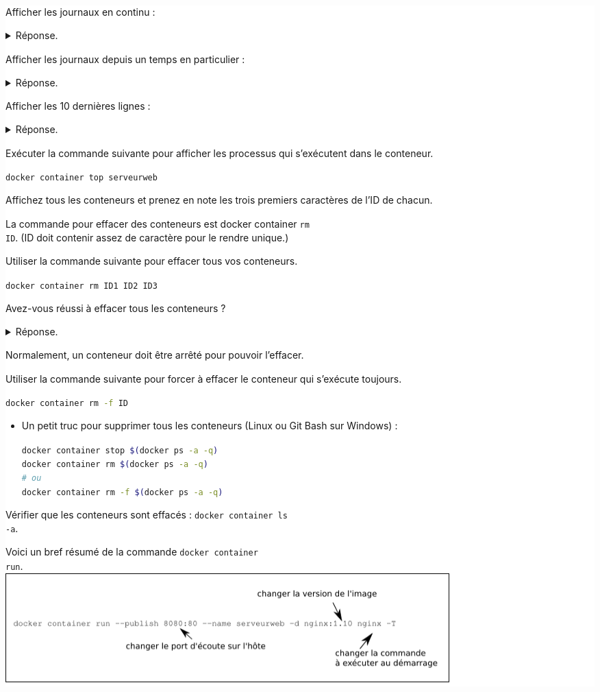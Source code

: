 Afficher les journaux en continu :
<details><summary markdown="span">Réponse.</summary></details>

Afficher les journaux depuis un temps en particulier :
<details><summary markdown="span">Réponse.</summary></details>

Afficher les 10 dernières lignes :  
<details><summary markdown="span">Réponse.</summary></details>

Exécuter la commande suivante pour afficher les processus qui s’exécutent dans le conteneur.

```bash
docker container top serveurweb
```

Affichez tous les conteneurs et prenez en note les trois premiers caractères de l’ID de chacun.  

La commande pour effacer des conteneurs est docker container <code>rm ID</code>. (ID doit contenir assez de caractère pour le rendre unique.)  

Utiliser la commande suivante pour effacer tous vos conteneurs.

```bash
docker container rm ID1 ID2 ID3
```

Avez-vous réussi à effacer tous les conteneurs ?
<details><summary markdown="span">Réponse.</summary></details>

Normalement, un conteneur doit être arrêté pour pouvoir l’effacer.

Utiliser la commande suivante pour forcer à effacer le conteneur qui s’exécute toujours.

```bash
docker container rm -f ID
```

- Un petit truc pour supprimer tous les conteneurs (Linux ou Git Bash sur Windows) :
 
	```bash
	docker container stop $(docker ps -a -q)
	docker container rm $(docker ps -a -q)
	# ou
	docker container rm -f $(docker ps -a -q)
	``` 


Vérifier que les conteneurs sont effacés : <code>docker container ls -a</code>.

Voici un bref résumé de la commande <code>docker container run</code>.  
![docker container run](images/docker_container_run.png)
